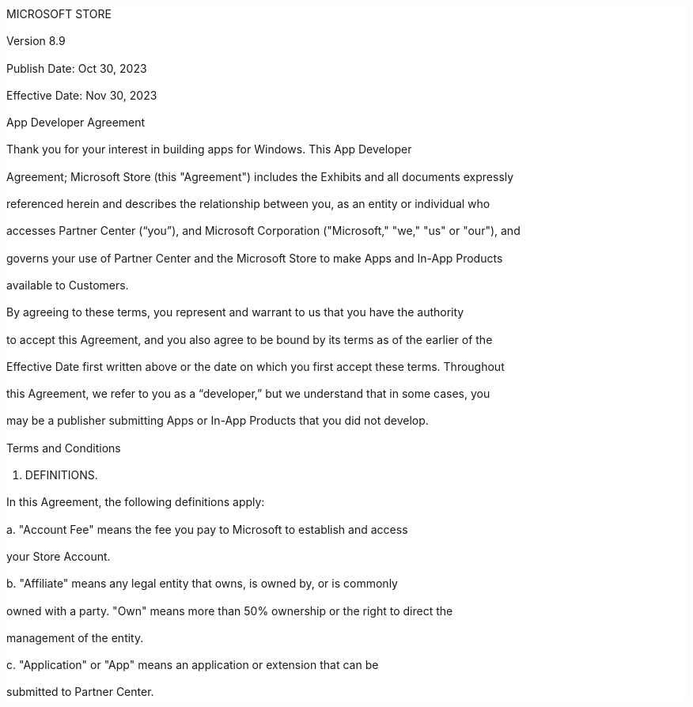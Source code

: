 MICROSOFT STORE

Version 8.9

Publish Date: Oct 30, 2023

Effective Date: Nov 30, 2023



App Developer Agreement



Thank you for your interest in building apps for Windows. This App Developer

Agreement; Microsoft Store (this "Agreement") includes the Exhibits and all documents expressly

referenced herein and describes the relationship between you, as an entity or individual who

accesses Partner Center (“you”), and Microsoft Corporation ("Microsoft," "we," "us" or "our"), and

governs your use of Partner Center and the Microsoft Store to make Apps and In-App Products

available to Customers.



By agreeing to these terms, you represent and warrant to us that you have the authority

to accept this Agreement, and you also agree to be bound by its terms as of the earlier of the

Effective Date first written above or the date on which you first accept these terms. Throughout

this Agreement, we refer to you as a “developer,” but we understand that in some cases, you

may be a publisher submitting Apps or In-App Products that you did not develop.



Terms and Conditions



1. DEFINITIONS.



In this Agreement, the following definitions apply:



a. "Account Fee" means the fee you pay to Microsoft to establish and access

your Store Account.



b. "Affiliate" means any legal entity that owns, is owned by, or is commonly

owned with a party. "Own" means more than 50% ownership or the right to direct the

management of the entity.



c. "Application" or "App" means an application or extension that can be

submitted to Partner Center.

